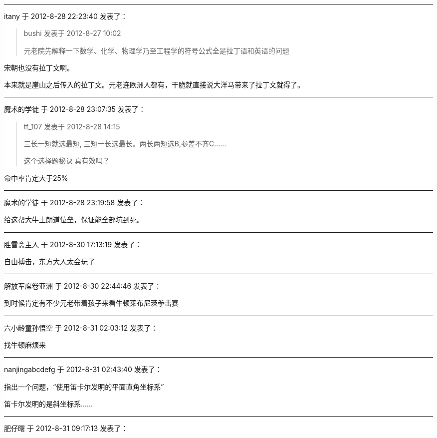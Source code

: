 ---------

itany 于 2012-8-28 22:23:40 发表了：

> bushi 发表于 2012-8-27 10:02
> 
> 元老院先解释一下数学、化学、物理学乃至工程学的符号公式全是拉丁语和英语的问题



宋朝也没有拉丁文啊。

本来就是崖山之后传入的拉丁文。元老连欧洲人都有，干脆就直接说大洋马带来了拉丁文就得了。

---------

魔术的学徒 于 2012-8-28 23:07:35 发表了：

> tf\_107 发表于 2012-8-28 14:15
> 
> 三长一短就选最短, 三短一长选最长。两长两短选B,参差不齐C……
> 
> 这个选择题秘诀 真有效吗？



命中率肯定大于25%

---------

魔术的学徒 于 2012-8-28 23:19:58 发表了：

给这帮大牛上朗道位垒，保证能全部坑到死。

---------

胜雪斋主人 于 2012-8-30 17:13:19 发表了：

自由搏击，东方大人太会玩了

---------

解放军席卷亚洲 于 2012-8-30 22:44:46 发表了：

到时候肯定有不少元老带着孩子来看牛顿莱布尼茨拳击赛

---------

六小龄童孙悟空 于 2012-8-31 02:03:12 发表了：

找牛顿麻烦来

---------

nanjingabcdefg 于 2012-8-31 02:43:40 发表了：

指出一个问题，“使用笛卡尔发明的平面直角坐标系”

笛卡尔发明的是斜坐标系……

---------

肥仔曙 于 2012-8-31 09:17:13 发表了：
